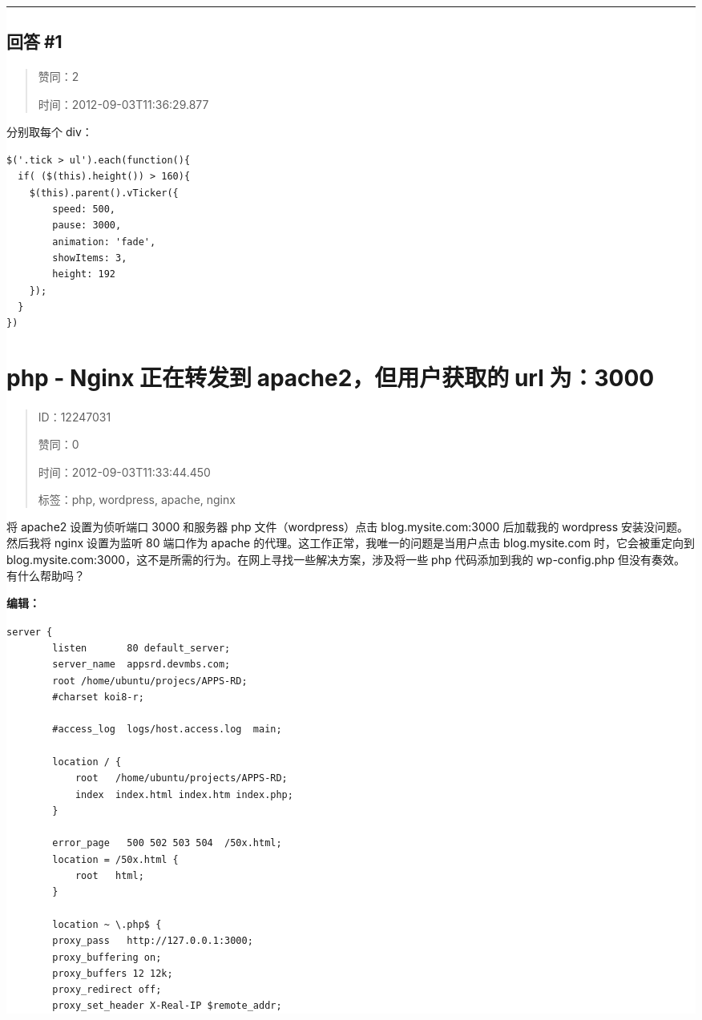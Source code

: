 * * *

## 回答 #1

> 赞同：2
> 
> 时间：2012-09-03T11:36:29.877

分别取每个 div：

```
$('.tick > ul').each(function(){
  if( ($(this).height()) > 160){
    $(this).parent().vTicker({ 
        speed: 500,
        pause: 3000,
        animation: 'fade',
        showItems: 3,
        height: 192
    });
  }
}) 
```

# php - Nginx 正在转发到 apache2，但用户获取的 url 为：3000

> ID：12247031
> 
> 赞同：0
> 
> 时间：2012-09-03T11:33:44.450
> 
> 标签：php, wordpress, apache, nginx

将 apache2 设置为侦听端口 3000 和服务器 php 文件（wordpress）点击 blog.mysite.com:3000 后加载我的 wordpress 安装没问题。然后我将 nginx 设置为监听 80 端口作为 apache 的代理。这工作正常，我唯一的问题是当用户点击 blog.mysite.com 时，它会被重定向到 blog.mysite.com:3000，这不是所需的行为。在网上寻找一些解决方案，涉及将一些 php 代码添加到我的 wp-config.php 但没有奏效。有什么帮助吗？

**编辑：**

```
server {
        listen       80 default_server;
        server_name  appsrd.devmbs.com;
        root /home/ubuntu/projecs/APPS-RD;
        #charset koi8-r;

        #access_log  logs/host.access.log  main;

        location / {
            root   /home/ubuntu/projects/APPS-RD;
            index  index.html index.htm index.php;
        }

        error_page   500 502 503 504  /50x.html;
        location = /50x.html {
            root   html;
        }

        location ~ \.php$ {
        proxy_pass   http://127.0.0.1:3000;
        proxy_buffering on;
        proxy_buffers 12 12k;
        proxy_redirect off;
        proxy_set_header X-Real-IP $remote_addr;
```
